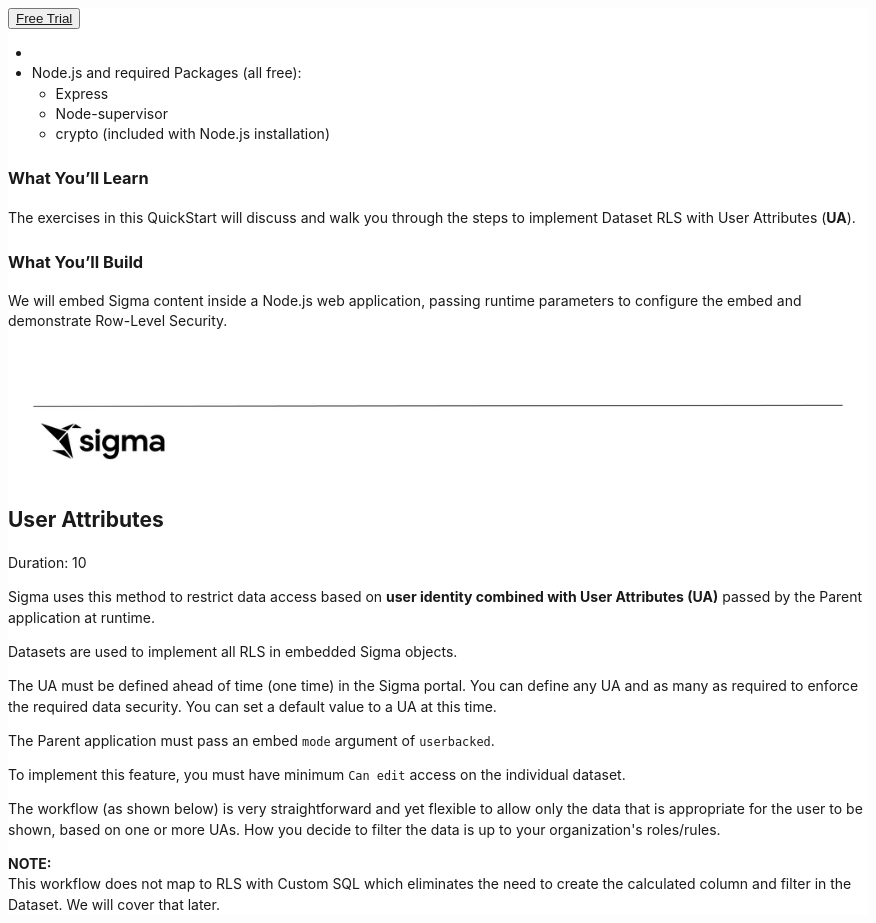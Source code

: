 <button>[Free Trial](https://www.sigmacomputing.com/free-trial/)</button>

<ul>
  <li></li>
    <li>Node.js and required Packages (all free):
        <ul>
        <li>Express</li>
        <li>Node-supervisor</li>
        <li>crypto (included with Node.js installation)</li>
        </ul>
    </li>
</ul>
  
### What You’ll Learn
The exercises in this QuickStart will discuss and walk you through the steps to implement Dataset RLS with User Attributes (**UA**).

### What You’ll Build
We will embed Sigma content inside a Node.js web application, passing runtime parameters to configure the embed and demonstrate Row-Level Security.

![Footer](assets/sigma_footer.png)


## User Attributes
Duration: 10

Sigma uses this method to restrict data access based on **user identity combined with User Attributes (UA)** passed by the Parent application at runtime.

Datasets are used to implement all RLS in embedded Sigma objects.

The UA must be defined ahead of time (one time) in the Sigma portal. You can define any UA and as many as required to enforce the required data security. You can set a default value to a UA at this time. 

The Parent application must pass an embed `mode` argument of `userbacked`.

To implement this feature, you must have minimum `Can edit` access on the individual dataset.

The workflow (as shown below) is very straightforward and yet flexible to allow only the data that is appropriate for the user to be shown, based on one or more UAs. How you decide to filter the data is up to your organization's roles/rules. 

<aside class="negative">
<strong>NOTE:</strong><br> This workflow does not map to RLS with Custom SQL which eliminates the need to create the calculated column and filter in the Dataset. We will cover that later.
</aside>
